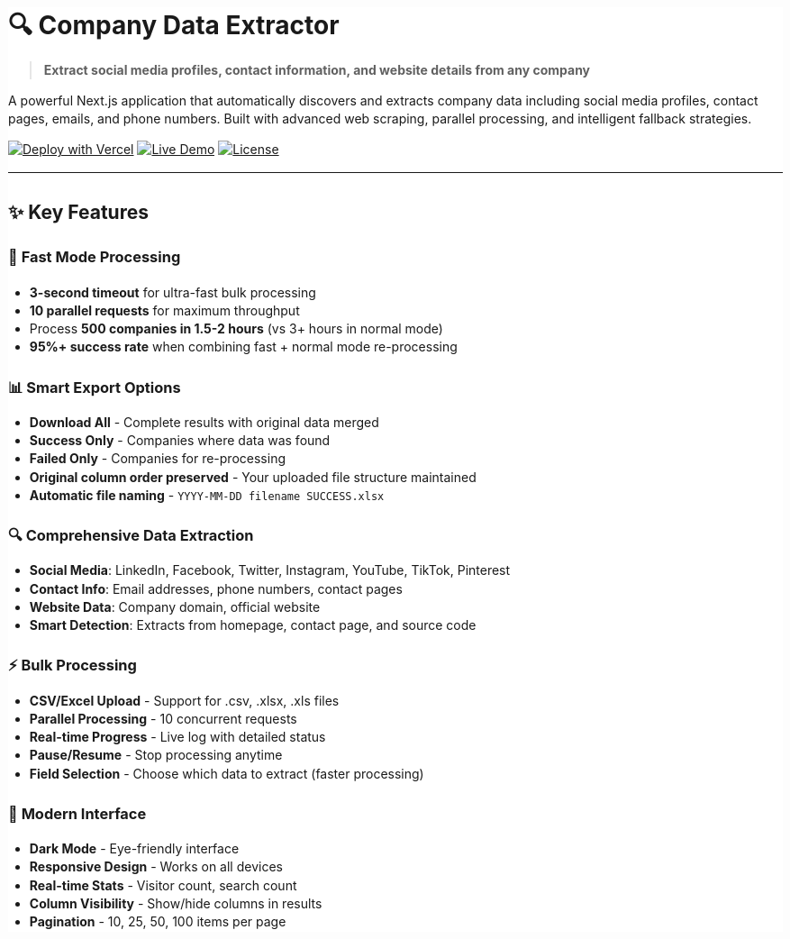 # 🔍 Company Data Extractor

> **Extract social media profiles, contact information, and website details from any company**

A powerful Next.js application that automatically discovers and extracts company data including social media profiles, contact pages, emails, and phone numbers. Built with advanced web scraping, parallel processing, and intelligent fallback strategies.

[![Deploy with Vercel](https://vercel.com/button)](https://vercel.com/new/clone?repository-url=https://github.com/bashir0609/company-Social-URL-Finder)
[![Live Demo](https://img.shields.io/badge/demo-live-success)](https://your-app.vercel.app)
[![License](https://img.shields.io/badge/license-MIT-blue.svg)](LICENSE)

---

## ✨ Key Features

### 🚀 **Fast Mode Processing**
- **3-second timeout** for ultra-fast bulk processing
- **10 parallel requests** for maximum throughput
- Process **500 companies in 1.5-2 hours** (vs 3+ hours in normal mode)
- **95%+ success rate** when combining fast + normal mode re-processing

### 📊 **Smart Export Options**
- **Download All** - Complete results with original data merged
- **Success Only** - Companies where data was found
- **Failed Only** - Companies for re-processing
- **Original column order preserved** - Your uploaded file structure maintained
- **Automatic file naming** - `YYYY-MM-DD filename SUCCESS.xlsx`

### 🔍 **Comprehensive Data Extraction**
- **Social Media**: LinkedIn, Facebook, Twitter, Instagram, YouTube, TikTok, Pinterest
- **Contact Info**: Email addresses, phone numbers, contact pages
- **Website Data**: Company domain, official website
- **Smart Detection**: Extracts from homepage, contact page, and source code

### ⚡ **Bulk Processing**
- **CSV/Excel Upload** - Support for .csv, .xlsx, .xls files
- **Parallel Processing** - 10 concurrent requests
- **Real-time Progress** - Live log with detailed status
- **Pause/Resume** - Stop processing anytime
- **Field Selection** - Choose which data to extract (faster processing)

### 🎨 **Modern Interface**
- **Dark Mode** - Eye-friendly interface
- **Responsive Design** - Works on all devices
- **Real-time Stats** - Visitor count, search count
- **Column Visibility** - Show/hide columns in results
- **Pagination** - 10, 25, 50, 100 items per page
